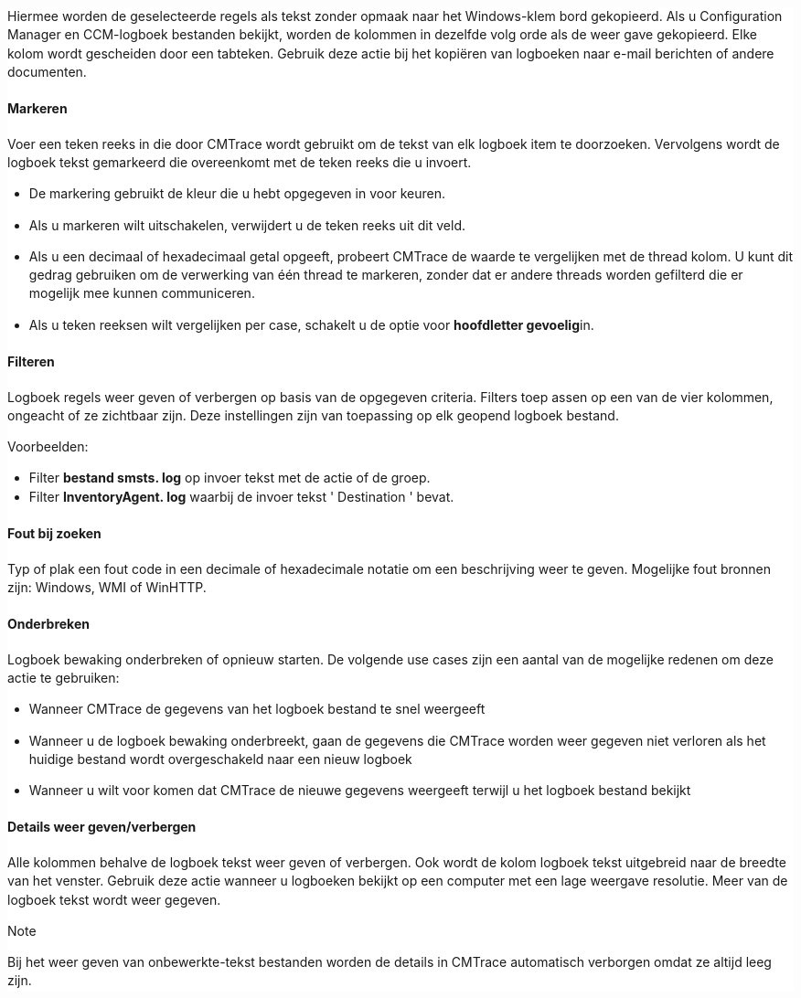 Hiermee worden de geselecteerde regels als tekst zonder opmaak naar het Windows-klem bord gekopieerd. Als u Configuration Manager en CCM-logboek bestanden bekijkt, worden de kolommen in dezelfde volg orde als de weer gave gekopieerd. Elke kolom wordt gescheiden door een tabteken. Gebruik deze actie bij het kopiëren van logboeken naar e-mail berichten of andere documenten.  

#### <a name="highlight"></a>Markeren

Voer een teken reeks in die door CMTrace wordt gebruikt om de tekst van elk logboek item te doorzoeken. Vervolgens wordt de logboek tekst gemarkeerd die overeenkomt met de teken reeks die u invoert.  

- De markering gebruikt de kleur die u hebt opgegeven in voor keuren.  

- Als u markeren wilt uitschakelen, verwijdert u de teken reeks uit dit veld.  

- Als u een decimaal of hexadecimaal getal opgeeft, probeert CMTrace de waarde te vergelijken met de thread kolom. U kunt dit gedrag gebruiken om de verwerking van één thread te markeren, zonder dat er andere threads worden gefilterd die er mogelijk mee kunnen communiceren.  

- Als u teken reeksen wilt vergelijken per case, schakelt u de optie voor **hoofdletter gevoelig**in.  

#### <a name="filter"></a>Filteren

Logboek regels weer geven of verbergen op basis van de opgegeven criteria. Filters toep assen op een van de vier kolommen, ongeacht of ze zichtbaar zijn. Deze instellingen zijn van toepassing op elk geopend logboek bestand.

Voorbeelden:


- Filter **bestand smsts. log** op invoer tekst met de actie of de groep.
- Filter **InventoryAgent. log** waarbij de invoer tekst ' Destination ' bevat.

#### <a name="error-lookup"></a>Fout bij zoeken

Typ of plak een fout code in een decimale of hexadecimale notatie om een beschrijving weer te geven. Mogelijke fout bronnen zijn: Windows, WMI of WinHTTP.

#### <a name="pause"></a>Onderbreken

Logboek bewaking onderbreken of opnieuw starten. De volgende use cases zijn een aantal van de mogelijke redenen om deze actie te gebruiken:  

- Wanneer CMTrace de gegevens van het logboek bestand te snel weergeeft  

- Wanneer u de logboek bewaking onderbreekt, gaan de gegevens die CMTrace worden weer gegeven niet verloren als het huidige bestand wordt overgeschakeld naar een nieuw logboek  

- Wanneer u wilt voor komen dat CMTrace de nieuwe gegevens weergeeft terwijl u het logboek bestand bekijkt  

#### <a name="showhide-details"></a>Details weer geven/verbergen

Alle kolommen behalve de logboek tekst weer geven of verbergen. Ook wordt de kolom logboek tekst uitgebreid naar de breedte van het venster. Gebruik deze actie wanneer u logboeken bekijkt op een computer met een lage weergave resolutie. Meer van de logboek tekst wordt weer gegeven.  

> [!Note]  
> Bij het weer geven van onbewerkte-tekst bestanden worden de details in CMTrace automatisch verborgen omdat ze altijd leeg zijn.  
